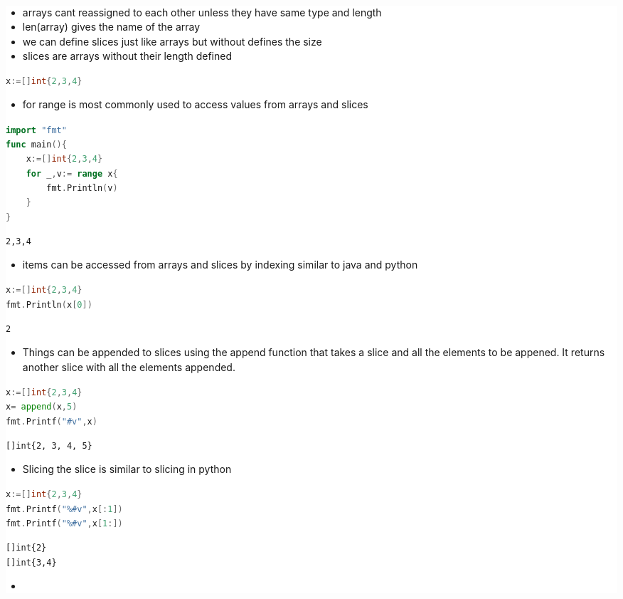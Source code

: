* arrays cant reassigned to each other unless they have same type and length
* len(array) gives the name of the array
* we can define slices just like arrays but without defines the size
* slices are arrays without their length defined

```go
x:=[]int{2,3,4}
```
* for range is most commonly used to access values from arrays and slices
```go
import "fmt"
func main(){
	x:=[]int{2,3,4}
	for _,v:= range x{
		fmt.Println(v)
	}
}
```
```cmd
2,3,4
```

* items can be accessed from arrays and slices by indexing similar to java and python

```go
x:=[]int{2,3,4}
fmt.Println(x[0])
```
```cmd
2
```
* Things can be appended to slices using the append function that takes a slice and all the elements to be appened. It returns another slice with all the elements appended.

```go
x:=[]int{2,3,4}
x= append(x,5)
fmt.Printf("#v",x)
```

```cmd
[]int{2, 3, 4, 5}
```
* Slicing the slice is similar to slicing in python
```go
x:=[]int{2,3,4}
fmt.Printf("%#v",x[:1])
fmt.Printf("%#v",x[1:])
```
```cmd
[]int{2}
[]int{3,4}
```

* 

</div>